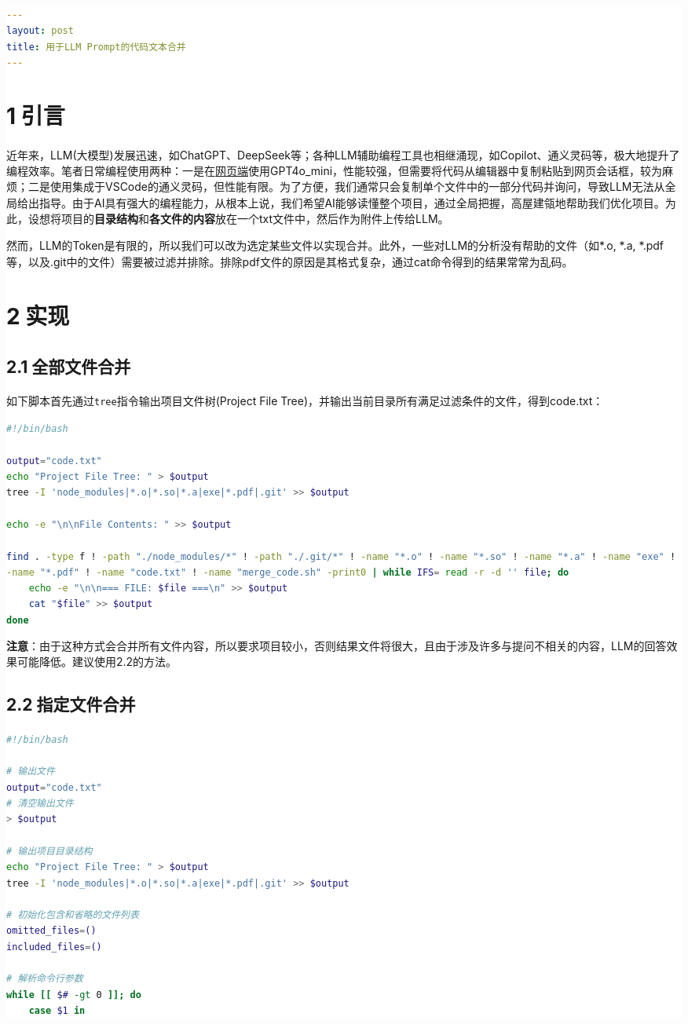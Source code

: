 ```yaml
---
layout: post
title: 用于LLM Prompt的代码文本合并
---
```


# 1 引言

近年来，LLM(大模型)发展迅速，如ChatGPT、DeepSeek等；各种LLM辅助编程工具也相继涌现，如Copilot、通义灵码等，极大地提升了编程效率。笔者日常编程使用两种：一是在[网页端](https://zaiwen.xueban.org.cn/chat/working-edition)使用GPT4o_mini，性能较强，但需要将代码从编辑器中复制粘贴到网页会话框，较为麻烦；二是使用集成于VSCode的通义灵码，但性能有限。为了方便，我们通常只会复制单个文件中的一部分代码并询问，导致LLM无法从全局给出指导。由于AI具有强大的编程能力，从根本上说，我们希望AI能够读懂整个项目，通过全局把握，高屋建瓴地帮助我们优化项目。为此，设想将项目的**目录结构**和**各文件的内容**放在一个txt文件中，然后作为附件上传给LLM。

然而，LLM的Token是有限的，所以我们可以改为选定某些文件以实现合并。此外，一些对LLM的分析没有帮助的文件（如*.o, *.a, *.pdf等，以及.git中的文件）需要被过滤并排除。排除pdf文件的原因是其格式复杂，通过cat命令得到的结果常常为乱码。

# 2 实现

## 2.1 全部文件合并

如下脚本首先通过`tree`指令输出项目文件树(Project File Tree)，并输出当前目录所有满足过滤条件的文件，得到code.txt：

```sh
#!/bin/bash

output="code.txt"
echo "Project File Tree: " > $output
tree -I 'node_modules|*.o|*.so|*.a|exe|*.pdf|.git' >> $output

echo -e "\n\nFile Contents: " >> $output

find . -type f ! -path "./node_modules/*" ! -path "./.git/*" ! -name "*.o" ! -name "*.so" ! -name "*.a" ! -name "exe" ! -name "*.pdf" ! -name "code.txt" ! -name "merge_code.sh" -print0 | while IFS= read -r -d '' file; do
    echo -e "\n\n=== FILE: $file ===\n" >> $output
    cat "$file" >> $output
done
```

**注意**：由于这种方式会合并所有文件内容，所以要求项目较小，否则结果文件将很大，且由于涉及许多与提问不相关的内容，LLM的回答效果可能降低。建议使用2.2的方法。

## 2.2 指定文件合并

```sh
#!/bin/bash

# 输出文件
output="code.txt"
# 清空输出文件
> $output

# 输出项目目录结构
echo "Project File Tree: " > $output
tree -I 'node_modules|*.o|*.so|*.a|exe|*.pdf|.git' >> $output

# 初始化包含和省略的文件列表
omitted_files=()
included_files=()

# 解析命令行参数
while [[ $# -gt 0 ]]; do
    case $1 in
```